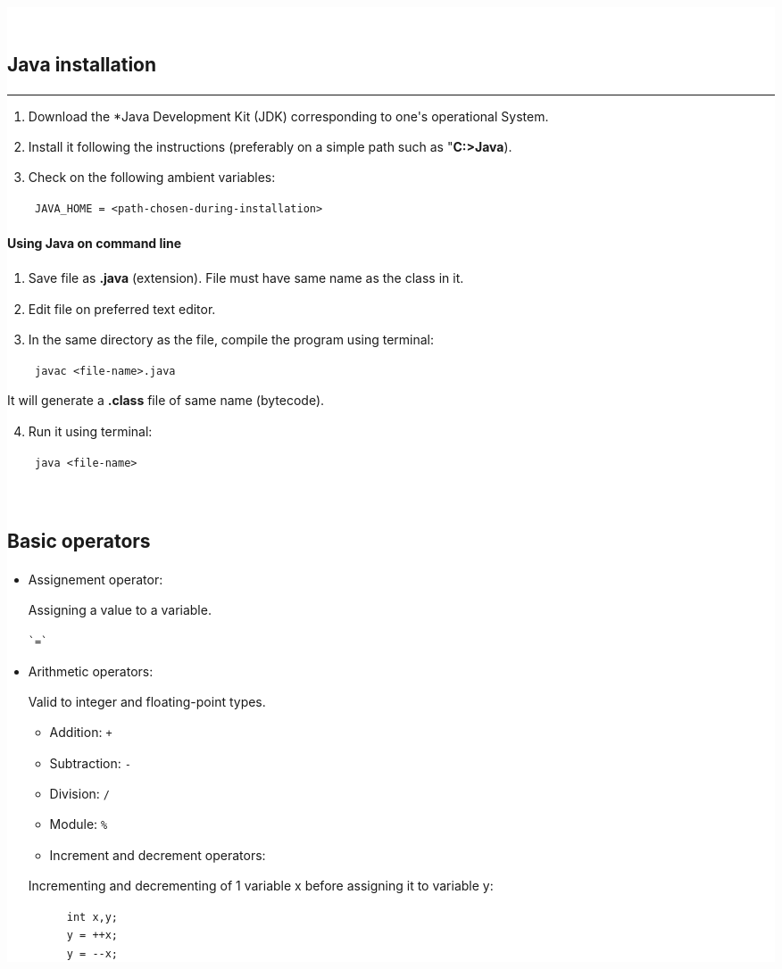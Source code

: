 <br>

## Java installation

***

1. Download the *Java Development Kit (JDK) corresponding to one's operational System.

2. Install it following the instructions (preferably on a simple path such as "**C:\>Java**).

3. Check on the following ambient variables:

        JAVA_HOME = <path-chosen-during-installation>

#### Using Java on command line

1. Save file as **.java** (extension). File must have same name as the class in it.

2. Edit file on preferred text editor.

3. In the same directory as the file, compile the program using terminal:

        javac <file-name>.java

It will generate a **.class** file of same name (bytecode).

4. Run it using terminal:

        java <file-name>

<br>

## Basic operators

- Assignement operator:

  Assigning a value to a variable.
  
      `=`

- Arithmetic operators:

  Valid to integer and floating-point types.

   - Addition:
          `+`
   - Subtraction:
          `-`
   - Division:
          `/`
   - Module:
          `%`

 	- Increment and decrement operators:

   	 Incrementing and decrementing of 1 variable x before assigning it to variable y:
         
   			int x,y;
  			y = ++x;
  			y = --x;
